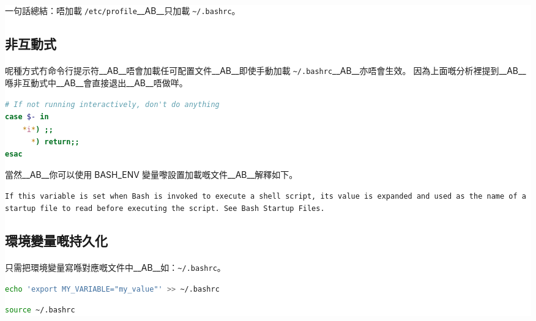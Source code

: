 一句話總結：唔加載 `/etc/profile`__AB__只加載 `~/.bashrc`。

## 非互動式

呢種方式冇命令行提示符__AB__唔會加載任可配置文件__AB__即使手動加載 `~/.bashrc`__AB__亦唔會生效。
因為上面嘅分析裡提到__AB__喺非互動式中__AB__會直接退出__AB__唔做咩。

```bash {frame="none"}
# If not running interactively, don't do anything
case $- in
    *i*) ;;
      *) return;;
esac
```

當然__AB__你可以使用 BASH\_ENV 變量嚟設置加載嘅文件__AB__解釋如下。

```bash {frame="none" text-wrap="wrap"}
If this variable is set when Bash is invoked to execute a shell script, its value is expanded and used as the name of a startup file to read before executing the script. See Bash Startup Files.
```

## 環境變量嘅持久化

只需把環境變量寫喺對應嘅文件中__AB__如：`~/.bashrc`。

```bash {frame="none"}
echo 'export MY_VARIABLE="my_value"' >> ~/.bashrc
```

```bash {frame="none"}
source ~/.bashrc
```
